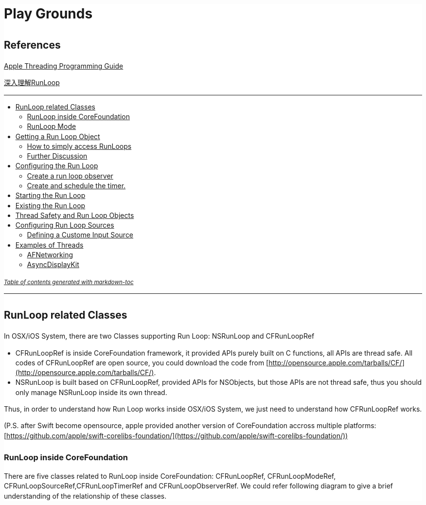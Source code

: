 # Play Grounds
## References
[Apple Threading Programming Guide](https://developer.apple.com/library/archive/documentation/Cocoa/Conceptual/Multithreading/RunLoopManagement/RunLoopManagement.html)

[深入理解RunLoop](https://blog.ibireme.com/2015/05/18/runloop/)

----
- [RunLoop related Classes](#runloop-related-classes)
  * [RunLoop inside CoreFoundation](#runloop-inside-corefoundation)
  * [RunLoop Mode](#runloop-mode)
- [Getting a Run Loop Object](#getting-a-run-loop-object)
  * [How to simply access RunLoops](#how-to-simply-access-runloops)
  * [Further Discussion](#further-discussion)
- [Configuring the Run Loop](#configuring-the-run-loop)
  * [Create a run loop observer](#create-a-run-loop-observer)
  * [Create and schedule the timer.](#create-and-schedule-the-timer)
- [Starting the Run Loop](#starting-the-run-loop)
- [Existing the Run Loop](#existing-the-run-loop)
- [Thread Safety and Run Loop Objects](#thread-safety-and-run-loop-objects)
- [Configuring Run Loop Sources](#configuring-run-loop-sources)
  * [Defining a Custome Input Source](#defining-a-custome-input-source)
- [Examples of Threads](#examples-of-threads)
  * [AFNetworking](#afnetworking)
  * [AsyncDisplayKit](#asyncdisplaykit)

<small><i><a href='http://ecotrust-canada.github.io/markdown-toc/'>Table of contents generated with markdown-toc</a></i></small>


----
## RunLoop related Classes
In OSX/iOS System, there are two Classes supporting Run Loop: NSRunLoop and CFRunLoopRef
- CFRunLoopRef is inside CoreFoundation framework, it provided APIs purely built on C functions, all APIs are thread safe. All codes of CFRunLoopRef are open source, you could download the code from [http://opensource.apple.com/tarballs/CF/](http://opensource.apple.com/tarballs/CF/).
- NSRunLoop is built based on CFRunLoopRef, provided APIs for NSObjects, but those APIs are not thread safe, thus you should only manage NSRunLoop inside its own thread.

Thus, in order to understand how Run Loop works inside OSX/iOS System, we just need to understand how CFRunLoopRef works.

(P.S. after Swift become opensource, apple provided another version of CoreFoundation accross multiple platforms: [https://github.com/apple/swift-corelibs-foundation/](https://github.com/apple/swift-corelibs-foundation/))

### RunLoop inside CoreFoundation
There are five classes related to RunLoop inside CoreFoundation: CFRunLoopRef, CFRunLoopModeRef, CFRunLoopSourceRef,CFRunLoopTimerRef and CFRunLoopObserverRef. We could refer following diagram to give a brief understanding of the relationship of these classes.
